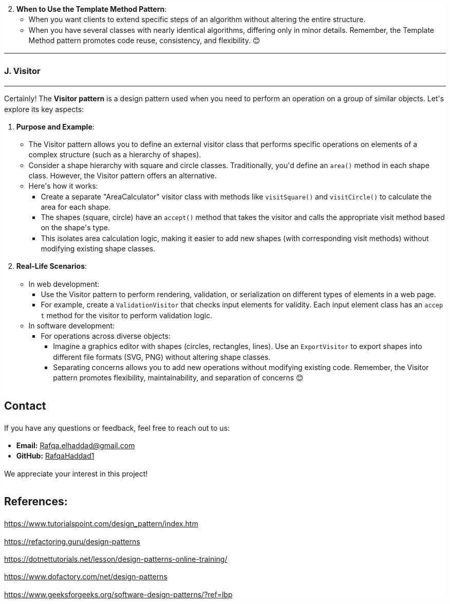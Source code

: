 2. **When to Use the Template Method Pattern**:
   - When you want clients to extend specific steps of an algorithm without altering the entire structure.
   - When you have several classes with nearly identical algorithms, differing only in minor details.
Remember, the Template Method pattern promotes code reuse, consistency, and flexibility. 😊

---------------------------------------
### J. Visitor

---------------------------------------
Certainly! The **Visitor pattern** is a design pattern used when you need to perform an operation on a group of similar objects. Let's explore its key aspects:

1. **Purpose and Example**:
   - The Visitor pattern allows you to define an external visitor class that performs specific operations on elements of a complex structure (such as a hierarchy of shapes).
   - Consider a shape hierarchy with square and circle classes. Traditionally, you'd define an `area()` method in each shape class. However, the Visitor pattern offers an alternative.
   - Here's how it works:
     - Create a separate "AreaCalculator" visitor class with methods like `visitSquare()` and `visitCircle()` to calculate the area for each shape.
     - The shapes (square, circle) have an `accept()` method that takes the visitor and calls the appropriate visit method based on the shape's type.
     - This isolates area calculation logic, making it easier to add new shapes (with corresponding visit methods) without modifying existing shape classes.

2. **Real-Life Scenarios**:
   - In web development:
     - Use the Visitor pattern to perform rendering, validation, or serialization on different types of elements in a web page.
     - For example, create a `ValidationVisitor` that checks input elements for validity. Each input element class has an `accept` method for the visitor to perform validation logic.
   - In software development:
     - For operations across diverse objects:
       - Imagine a graphics editor with shapes (circles, rectangles, lines). Use an `ExportVisitor` to export shapes into different file formats (SVG, PNG) without altering shape classes.
       - Separating concerns allows you to add new operations without modifying existing code.
Remember, the Visitor pattern promotes flexibility, maintainability, and separation of concerns 😊


## Contact

If you have any questions or feedback, feel free to reach out to us:

- **Email:** [Rafqa.elhaddad@gmail.com](mailto:Rafqa.elhaddad@gmail.com)
- **GitHub:** [RafqaHaddad1](https://github.com/RafqaHaddad1)

We appreciate your interest in this project!

## References:

https://www.tutorialspoint.com/design_pattern/index.htm

https://refactoring.guru/design-patterns

https://dotnettutorials.net/lesson/design-patterns-online-training/

https://www.dofactory.com/net/design-patterns

https://www.geeksforgeeks.org/software-design-patterns/?ref=lbp
